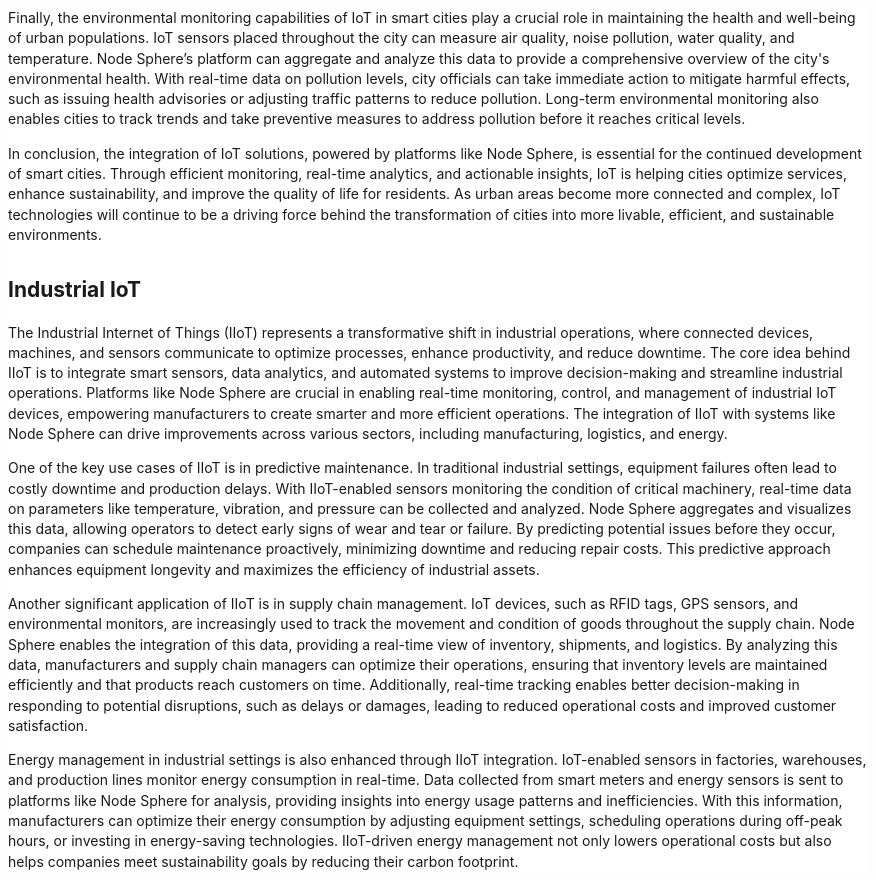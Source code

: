 Finally, the environmental monitoring capabilities of IoT in smart cities play a crucial role in maintaining the health and well-being of urban populations. IoT sensors placed throughout the city can measure air quality, noise pollution, water quality, and temperature. Node Sphere’s platform can aggregate and analyze this data to provide a comprehensive overview of the city's environmental health. With real-time data on pollution levels, city officials can take immediate action to mitigate harmful effects, such as issuing health advisories or adjusting traffic patterns to reduce pollution. Long-term environmental monitoring also enables cities to track trends and take preventive measures to address pollution before it reaches critical levels.

In conclusion, the integration of IoT solutions, powered by platforms like Node Sphere, is essential for the continued development of smart cities. Through efficient monitoring, real-time analytics, and actionable insights, IoT is helping cities optimize services, enhance sustainability, and improve the quality of life for residents. As urban areas become more connected and complex, IoT technologies will continue to be a driving force behind the transformation of cities into more livable, efficient, and sustainable environments.

## Industrial IoT

The Industrial Internet of Things (IIoT) represents a transformative shift in industrial operations, where connected devices, machines, and sensors communicate to optimize processes, enhance productivity, and reduce downtime. The core idea behind IIoT is to integrate smart sensors, data analytics, and automated systems to improve decision-making and streamline industrial operations. Platforms like Node Sphere are crucial in enabling real-time monitoring, control, and management of industrial IoT devices, empowering manufacturers to create smarter and more efficient operations. The integration of IIoT with systems like Node Sphere can drive improvements across various sectors, including manufacturing, logistics, and energy.

One of the key use cases of IIoT is in predictive maintenance. In traditional industrial settings, equipment failures often lead to costly downtime and production delays. With IIoT-enabled sensors monitoring the condition of critical machinery, real-time data on parameters like temperature, vibration, and pressure can be collected and analyzed. Node Sphere aggregates and visualizes this data, allowing operators to detect early signs of wear and tear or failure. By predicting potential issues before they occur, companies can schedule maintenance proactively, minimizing downtime and reducing repair costs. This predictive approach enhances equipment longevity and maximizes the efficiency of industrial assets.

Another significant application of IIoT is in supply chain management. IoT devices, such as RFID tags, GPS sensors, and environmental monitors, are increasingly used to track the movement and condition of goods throughout the supply chain. Node Sphere enables the integration of this data, providing a real-time view of inventory, shipments, and logistics. By analyzing this data, manufacturers and supply chain managers can optimize their operations, ensuring that inventory levels are maintained efficiently and that products reach customers on time. Additionally, real-time tracking enables better decision-making in responding to potential disruptions, such as delays or damages, leading to reduced operational costs and improved customer satisfaction.

Energy management in industrial settings is also enhanced through IIoT integration. IoT-enabled sensors in factories, warehouses, and production lines monitor energy consumption in real-time. Data collected from smart meters and energy sensors is sent to platforms like Node Sphere for analysis, providing insights into energy usage patterns and inefficiencies. With this information, manufacturers can optimize their energy consumption by adjusting equipment settings, scheduling operations during off-peak hours, or investing in energy-saving technologies. IIoT-driven energy management not only lowers operational costs but also helps companies meet sustainability goals by reducing their carbon footprint.
